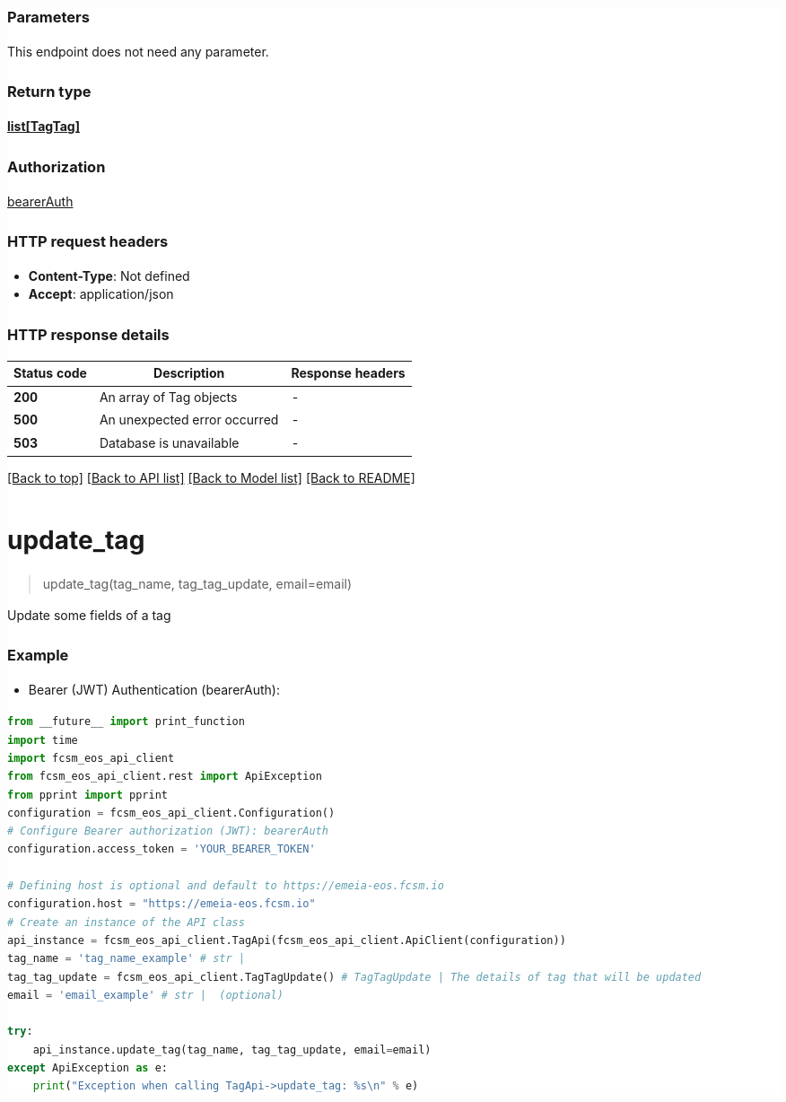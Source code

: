 ### Parameters
This endpoint does not need any parameter.

### Return type

[**list[TagTag]**](TagTag.md)

### Authorization

[bearerAuth](../README.md#bearerAuth)

### HTTP request headers

 - **Content-Type**: Not defined
 - **Accept**: application/json

### HTTP response details
| Status code | Description | Response headers |
|-------------|-------------|------------------|
**200** | An array of Tag objects |  -  |
**500** | An unexpected error occurred |  -  |
**503** | Database is unavailable |  -  |

[[Back to top]](#) [[Back to API list]](../README.md#documentation-for-api-endpoints) [[Back to Model list]](../README.md#documentation-for-models) [[Back to README]](../README.md)

# **update_tag**
> update_tag(tag_name, tag_tag_update, email=email)



Update some fields of a tag

### Example

* Bearer (JWT) Authentication (bearerAuth):
```python
from __future__ import print_function
import time
import fcsm_eos_api_client
from fcsm_eos_api_client.rest import ApiException
from pprint import pprint
configuration = fcsm_eos_api_client.Configuration()
# Configure Bearer authorization (JWT): bearerAuth
configuration.access_token = 'YOUR_BEARER_TOKEN'

# Defining host is optional and default to https://emeia-eos.fcsm.io
configuration.host = "https://emeia-eos.fcsm.io"
# Create an instance of the API class
api_instance = fcsm_eos_api_client.TagApi(fcsm_eos_api_client.ApiClient(configuration))
tag_name = 'tag_name_example' # str | 
tag_tag_update = fcsm_eos_api_client.TagTagUpdate() # TagTagUpdate | The details of tag that will be updated
email = 'email_example' # str |  (optional)

try:
    api_instance.update_tag(tag_name, tag_tag_update, email=email)
except ApiException as e:
    print("Exception when calling TagApi->update_tag: %s\n" % e)
```
